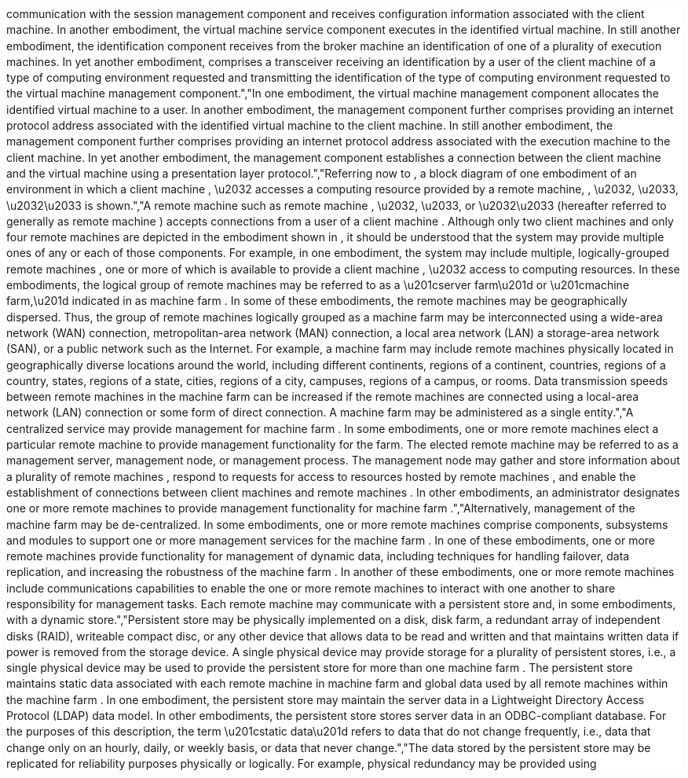 communication with the session management component and receives configuration information associated with the client machine. In another embodiment, the virtual machine service component executes in the identified virtual machine. In still another embodiment, the identification component receives from the broker machine an identification of one of a plurality of execution machines. In yet another embodiment, comprises a transceiver receiving an identification by a user of the client machine of a type of computing environment requested and transmitting the identification of the type of computing environment requested to the virtual machine management component.","In one embodiment, the virtual machine management component allocates the identified virtual machine to a user. In another embodiment, the management component further comprises providing an internet protocol address associated with the identified virtual machine to the client machine. In still another embodiment, the management component further comprises providing an internet protocol address associated with the execution machine to the client machine. In yet another embodiment, the management component establishes a connection between the client machine and the virtual machine using a presentation layer protocol.","Referring now to , a block diagram of one embodiment of an environment in which a client machine , \u2032 accesses a computing resource provided by a remote machine, , \u2032, \u2033, \u2032\u2033 is shown.","A remote machine  such as remote machine , \u2032, \u2033, or \u2032\u2033 (hereafter referred to generally as remote machine ) accepts connections from a user of a client machine . Although only two client machines  and only four remote machines  are depicted in the embodiment shown in , it should be understood that the system may provide multiple ones of any or each of those components. For example, in one embodiment, the system may include multiple, logically-grouped remote machines , one or more of which is available to provide a client machine , \u2032 access to computing resources. In these embodiments, the logical group of remote machines may be referred to as a \u201cserver farm\u201d or \u201cmachine farm,\u201d indicated in  as machine farm . In some of these embodiments, the remote machines  may be geographically dispersed. Thus, the group of remote machines  logically grouped as a machine farm  may be interconnected using a wide-area network (WAN) connection, metropolitan-area network (MAN) connection, a local area network (LAN) a storage-area network (SAN), or a public network such as the Internet. For example, a machine farm  may include remote machines  physically located in geographically diverse locations around the world, including different continents, regions of a continent, countries, regions of a country, states, regions of a state, cities, regions of a city, campuses, regions of a campus, or rooms. Data transmission speeds between remote machines  in the machine farm  can be increased if the remote machines  are connected using a local-area network (LAN) connection or some form of direct connection. A machine farm  may be administered as a single entity.","A centralized service may provide management for machine farm . In some embodiments, one or more remote machines  elect a particular remote machine  to provide management functionality for the farm. The elected remote machine  may be referred to as a management server, management node, or management process. The management node  may gather and store information about a plurality of remote machines , respond to requests for access to resources hosted by remote machines , and enable the establishment of connections between client machines  and remote machines . In other embodiments, an administrator designates one or more remote machines  to provide management functionality for machine farm .","Alternatively, management of the machine farm  may be de-centralized. In some embodiments, one or more remote machines  comprise components, subsystems and modules to support one or more management services for the machine farm . In one of these embodiments, one or more remote machines  provide functionality for management of dynamic data, including techniques for handling failover, data replication, and increasing the robustness of the machine farm . In another of these embodiments, one or more remote machines  include communications capabilities to enable the one or more remote machines  to interact with one another to share responsibility for management tasks. Each remote machine  may communicate with a persistent store and, in some embodiments, with a dynamic store.","Persistent store may be physically implemented on a disk, disk farm, a redundant array of independent disks (RAID), writeable compact disc, or any other device that allows data to be read and written and that maintains written data if power is removed from the storage device. A single physical device may provide storage for a plurality of persistent stores, i.e., a single physical device may be used to provide the persistent store for more than one machine farm . The persistent store maintains static data associated with each remote machine  in machine farm  and global data used by all remote machines  within the machine farm . In one embodiment, the persistent store may maintain the server data in a Lightweight Directory Access Protocol (LDAP) data model. In other embodiments, the persistent store stores server data in an ODBC-compliant database. For the purposes of this description, the term \u201cstatic data\u201d refers to data that do not change frequently, i.e., data that change only on an hourly, daily, or weekly basis, or data that never change.","The data stored by the persistent store may be replicated for reliability purposes physically or logically. For example, physical redundancy may be provided using
